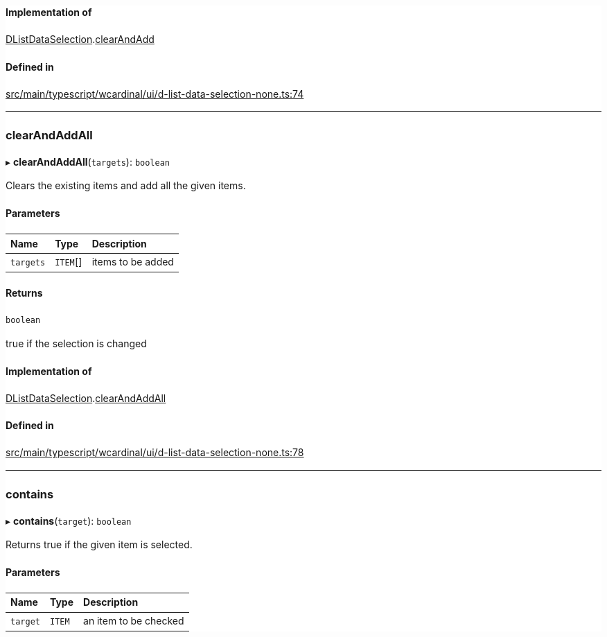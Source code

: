 #### Implementation of

[DListDataSelection](../interfaces/DListDataSelection.md).[clearAndAdd](../interfaces/DListDataSelection.md#clearandadd)

#### Defined in

[src/main/typescript/wcardinal/ui/d-list-data-selection-none.ts:74](https://github.com/winter-cardinal/winter-cardinal-ui/blob/v0.442.0/src/main/typescript/wcardinal/ui/d-list-data-selection-none.ts#L74)

___

### clearAndAddAll

▸ **clearAndAddAll**(`targets`): `boolean`

Clears the existing items and add all the given items.

#### Parameters

| Name | Type | Description |
| :------ | :------ | :------ |
| `targets` | `ITEM`[] | items to be added |

#### Returns

`boolean`

true if the selection is changed

#### Implementation of

[DListDataSelection](../interfaces/DListDataSelection.md).[clearAndAddAll](../interfaces/DListDataSelection.md#clearandaddall)

#### Defined in

[src/main/typescript/wcardinal/ui/d-list-data-selection-none.ts:78](https://github.com/winter-cardinal/winter-cardinal-ui/blob/v0.442.0/src/main/typescript/wcardinal/ui/d-list-data-selection-none.ts#L78)

___

### contains

▸ **contains**(`target`): `boolean`

Returns true if the given item is selected.

#### Parameters

| Name | Type | Description |
| :------ | :------ | :------ |
| `target` | `ITEM` | an item to be checked |
